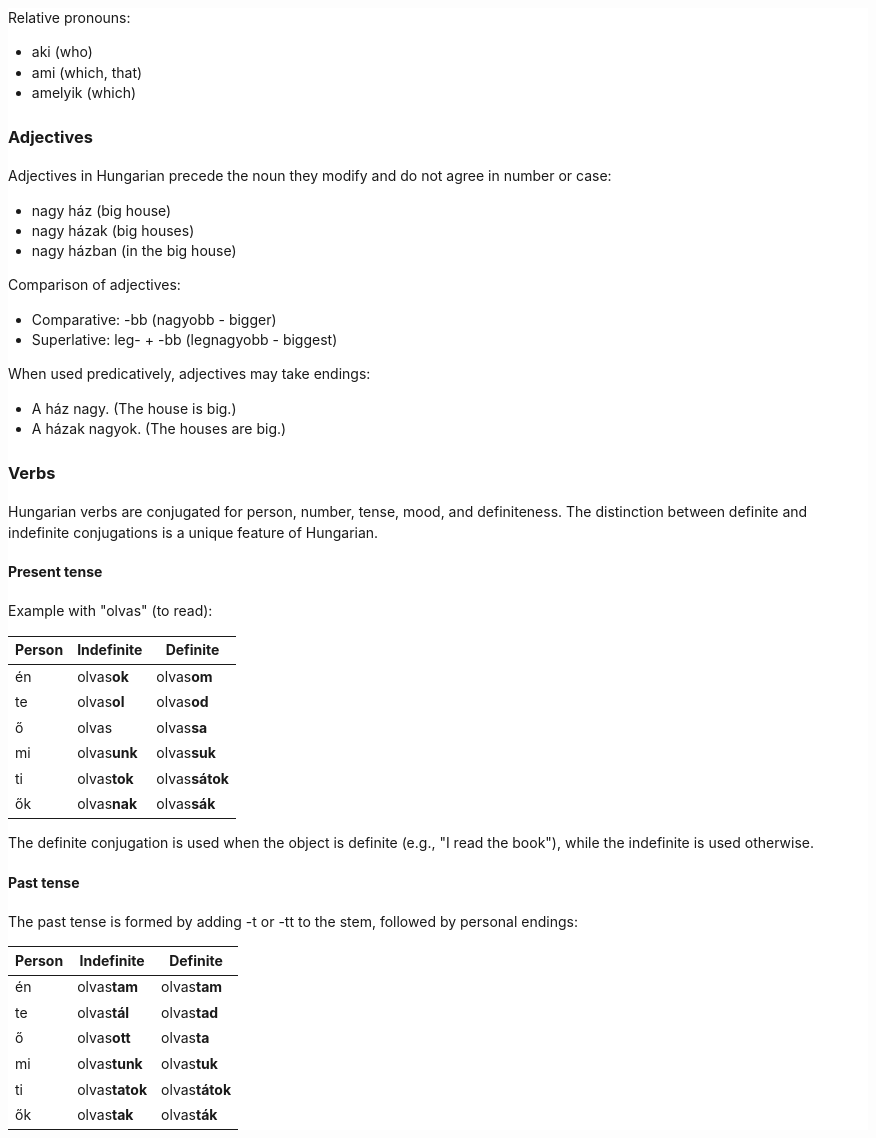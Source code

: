 Relative pronouns:
- aki (who)
- ami (which, that)
- amelyik (which)

### Adjectives

Adjectives in Hungarian precede the noun they modify and do not agree in number or case:

- nagy ház (big house)
- nagy házak (big houses)
- nagy házban (in the big house)

Comparison of adjectives:
- Comparative: -bb (nagyobb - bigger)
- Superlative: leg- + -bb (legnagyobb - biggest)

When used predicatively, adjectives may take endings:
- A ház nagy. (The house is big.)
- A házak nagyok. (The houses are big.)

### Verbs

Hungarian verbs are conjugated for person, number, tense, mood, and definiteness. The distinction between definite and indefinite conjugations is a unique feature of Hungarian.

#### Present tense

Example with "olvas" (to read):

| Person | Indefinite | Definite |
|--------|------------|----------|
| én | olvas**ok** | olvas**om** |
| te | olvas**ol** | olvas**od** |
| ő | olvas | olvas**sa** |
| mi | olvas**unk** | olvas**suk** |
| ti | olvas**tok** | olvas**sátok** |
| ők | olvas**nak** | olvas**sák** |

The definite conjugation is used when the object is definite (e.g., "I read the book"), while the indefinite is used otherwise.

#### Past tense

The past tense is formed by adding -t or -tt to the stem, followed by personal endings:

| Person | Indefinite | Definite |
|--------|------------|----------|
| én | olvas**tam** | olvas**tam** |
| te | olvas**tál** | olvas**tad** |
| ő | olvas**ott** | olvas**ta** |
| mi | olvas**tunk** | olvas**tuk** |
| ti | olvas**tatok** | olvas**tátok** |
| ők | olvas**tak** | olvas**ták** |
